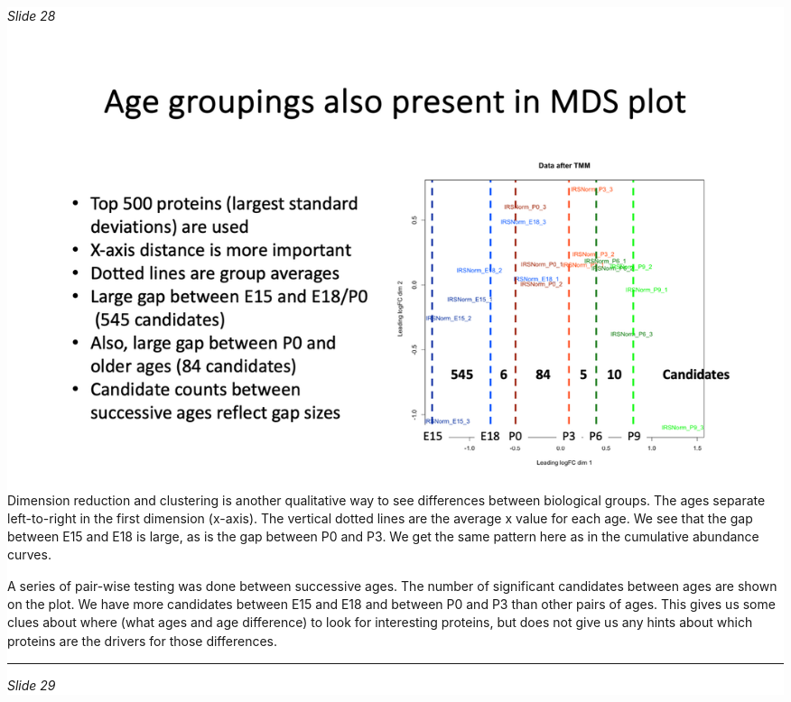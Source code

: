*Slide 28*

![Slide 28](images/Slide28.png)

Dimension reduction and clustering is another qualitative way to see differences between biological groups. The ages separate left-to-right in the first dimension (x-axis). The vertical dotted lines are the average x value for each age. We see that the gap between E15 and E18 is large, as is the gap between P0 and P3. We get the same pattern here as in the cumulative abundance curves.

A series of pair-wise testing was done between successive ages. The number of significant candidates between ages are shown on the plot. We have more candidates between E15 and E18 and between P0 and P3 than other pairs of ages. This gives us some clues about where (what ages and age difference) to look for interesting proteins, but does not give us any hints about which proteins are the drivers for those differences.

---

*Slide 29*
